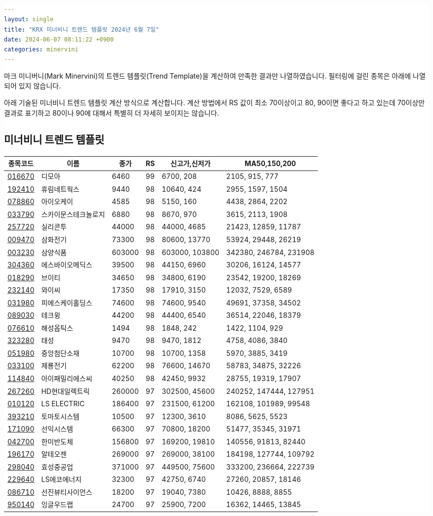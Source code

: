 ```yaml
---
layout: single
title: "KRX 미너비니 트렌드 템플릿 2024년 6월 7일"
date: 2024-06-07 08:11:22 +0900
categories: minervini
---
```

마크 미니버니(Mark Minervini)의 트렌드 템플릿(Trend Template)을 계산하여 만족한 결과만 나열하였습니다. 필터링에 걸린 종목은 아래에 나열되어 있지 않습니다.

아래 기술된 미너비니 트렌드 템플릿 계산 방식으로 계산합니다. 계산 방법에서 RS 값이 최소 70이상이고 80, 90이면 좋다고 하고 있는데 70이상만 결과로 표기하고 80이나 90에 대해서 특별히 더 자세히 보이지는 않습니다.

## 미너비니 트렌드 템플릿

|종목코드|이름|종가|RS|신고가,신저가|MA50,150,200|
|------|---|---|--|---------|------------|
|[016670](https://finance.daum.net/quotes/A016670)|디모아|6460|99|6700, 208|2105, 915, 777|
|[192410](https://finance.daum.net/quotes/A192410)|휴림네트웍스|9440|98|10640, 424|2955, 1597, 1504|
|[078860](https://finance.daum.net/quotes/A078860)|아이오케이|4585|98|5150, 160|4438, 2864, 2202|
|[033790](https://finance.daum.net/quotes/A033790)|스카이문스테크놀로지|6880|98|8670, 970|3615, 2113, 1908|
|[257720](https://finance.daum.net/quotes/A257720)|실리콘투|44000|98|44000, 4685|21423, 12859, 11787|
|[009470](https://finance.daum.net/quotes/A009470)|삼화전기|73300|98|80600, 13770|53924, 29448, 26219|
|[003230](https://finance.daum.net/quotes/A003230)|삼양식품|603000|98|603000, 103800|342380, 246784, 231908|
|[304360](https://finance.daum.net/quotes/A304360)|에스바이오메딕스|39500|98|44150, 6960|30206, 16124, 14577|
|[018290](https://finance.daum.net/quotes/A018290)|브이티|34650|98|34800, 6190|23542, 19200, 18269|
|[232140](https://finance.daum.net/quotes/A232140)|와이씨|17350|98|17910, 3150|12032, 7529, 6589|
|[031980](https://finance.daum.net/quotes/A031980)|피에스케이홀딩스|74600|98|74600, 9540|49691, 37358, 34502|
|[089030](https://finance.daum.net/quotes/A089030)|테크윙|44200|98|44400, 6540|36514, 22046, 18379|
|[076610](https://finance.daum.net/quotes/A076610)|해성옵틱스|1494|98|1848, 242|1422, 1104, 929|
|[323280](https://finance.daum.net/quotes/A323280)|태성|9470|98|9470, 1812|4758, 4086, 3840|
|[051980](https://finance.daum.net/quotes/A051980)|중앙첨단소재|10700|98|10700, 1358|5970, 3885, 3419|
|[033100](https://finance.daum.net/quotes/A033100)|제룡전기|62200|98|76600, 14670|58783, 34875, 32226|
|[114840](https://finance.daum.net/quotes/A114840)|아이패밀리에스씨|40250|98|42450, 9932|28755, 19319, 17907|
|[267260](https://finance.daum.net/quotes/A267260)|HD현대일렉트릭|260000|97|302500, 45600|240252, 147444, 127951|
|[010120](https://finance.daum.net/quotes/A010120)|LS ELECTRIC|186400|97|231500, 61200|162108, 101989, 99548|
|[393210](https://finance.daum.net/quotes/A393210)|토마토시스템|10500|97|12300, 3610|8086, 5625, 5523|
|[171090](https://finance.daum.net/quotes/A171090)|선익시스템|66300|97|70800, 18200|51477, 35345, 31971|
|[042700](https://finance.daum.net/quotes/A042700)|한미반도체|156800|97|169200, 19810|140556, 91813, 82440|
|[196170](https://finance.daum.net/quotes/A196170)|알테오젠|269000|97|269000, 38100|184198, 127744, 109792|
|[298040](https://finance.daum.net/quotes/A298040)|효성중공업|371000|97|449500, 75600|333200, 236664, 222739|
|[229640](https://finance.daum.net/quotes/A229640)|LS에코에너지|32300|97|42750, 6740|27260, 20857, 18146|
|[086710](https://finance.daum.net/quotes/A086710)|선진뷰티사이언스|18200|97|19040, 7380|10426, 8888, 8855|
|[950140](https://finance.daum.net/quotes/A950140)|잉글우드랩|24700|97|25900, 7200|16362, 14465, 13845|
